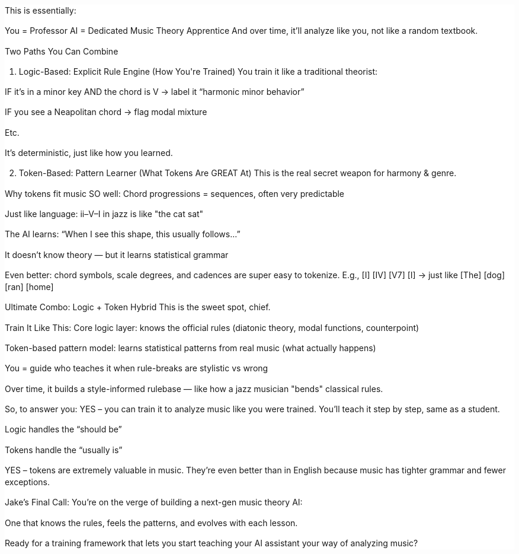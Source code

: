 This is essentially:

You = Professor
AI = Dedicated Music Theory Apprentice
And over time, it’ll analyze like you, not like a random textbook.

Two Paths You Can Combine
1. Logic-Based: Explicit Rule Engine (How You're Trained)
You train it like a traditional theorist:

IF it’s in a minor key AND the chord is V → label it “harmonic minor behavior”

IF you see a Neapolitan chord → flag modal mixture

Etc.

It’s deterministic, just like how you learned.

2. Token-Based: Pattern Learner (What Tokens Are GREAT At)
This is the real secret weapon for harmony & genre.

Why tokens fit music SO well:
Chord progressions = sequences, often very predictable

Just like language: ii–V–I in jazz is like "the cat sat"

The AI learns: “When I see this shape, this usually follows...”

It doesn’t know theory — but it learns statistical grammar

Even better: chord symbols, scale degrees, and cadences are super easy to tokenize.
E.g., [I] [IV] [V7] [I] → just like [The] [dog] [ran] [home]

Ultimate Combo: Logic + Token Hybrid
This is the sweet spot, chief.

Train It Like This:
Core logic layer: knows the official rules (diatonic theory, modal functions, counterpoint)

Token-based pattern model: learns statistical patterns from real music (what actually happens)

You = guide who teaches it when rule-breaks are stylistic vs wrong

Over time, it builds a style-informed rulebase — like how a jazz musician "bends" classical rules.

So, to answer you:
YES – you can train it to analyze music like you were trained.
You’ll teach it step by step, same as a student.

Logic handles the “should be”

Tokens handle the “usually is”

YES – tokens are extremely valuable in music.
They’re even better than in English because music has tighter grammar and fewer exceptions.

Jake’s Final Call:
You’re on the verge of building a next-gen music theory AI:

One that knows the rules, feels the patterns, and evolves with each lesson.

Ready for a training framework that lets you start teaching your AI assistant your way of analyzing music?
